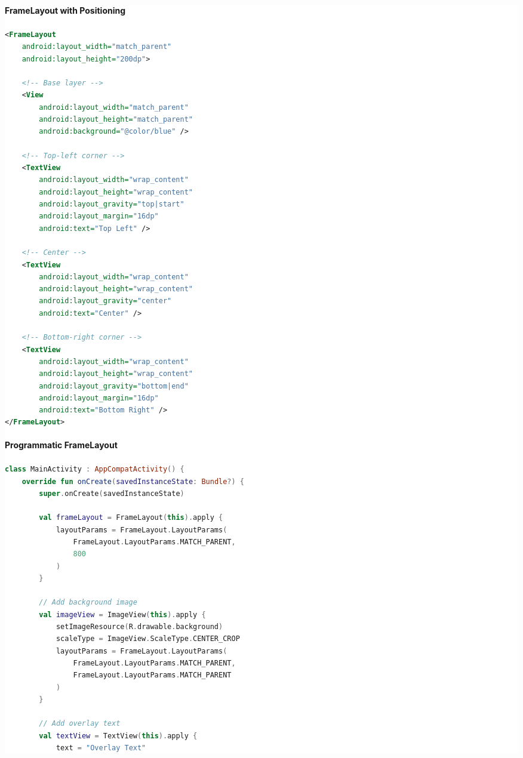 #### FrameLayout with Positioning

```xml
<FrameLayout
    android:layout_width="match_parent"
    android:layout_height="200dp">

    <!-- Base layer -->
    <View
        android:layout_width="match_parent"
        android:layout_height="match_parent"
        android:background="@color/blue" />

    <!-- Top-left corner -->
    <TextView
        android:layout_width="wrap_content"
        android:layout_height="wrap_content"
        android:layout_gravity="top|start"
        android:layout_margin="16dp"
        android:text="Top Left" />

    <!-- Center -->
    <TextView
        android:layout_width="wrap_content"
        android:layout_height="wrap_content"
        android:layout_gravity="center"
        android:text="Center" />

    <!-- Bottom-right corner -->
    <TextView
        android:layout_width="wrap_content"
        android:layout_height="wrap_content"
        android:layout_gravity="bottom|end"
        android:layout_margin="16dp"
        android:text="Bottom Right" />
</FrameLayout>
```

#### Programmatic FrameLayout

```kotlin
class MainActivity : AppCompatActivity() {
    override fun onCreate(savedInstanceState: Bundle?) {
        super.onCreate(savedInstanceState)

        val frameLayout = FrameLayout(this).apply {
            layoutParams = FrameLayout.LayoutParams(
                FrameLayout.LayoutParams.MATCH_PARENT,
                800
            )
        }

        // Add background image
        val imageView = ImageView(this).apply {
            setImageResource(R.drawable.background)
            scaleType = ImageView.ScaleType.CENTER_CROP
            layoutParams = FrameLayout.LayoutParams(
                FrameLayout.LayoutParams.MATCH_PARENT,
                FrameLayout.LayoutParams.MATCH_PARENT
            )
        }

        // Add overlay text
        val textView = TextView(this).apply {
            text = "Overlay Text"
```